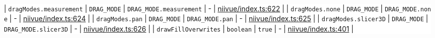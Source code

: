 | `dragModes.measurement`                                                        | `DRAG_MODE`                                                                                                                                                                                                                                                                                                                                                                                                                                                                                                                                                                                                 | `DRAG_MODE.measurement`  | -                                                                                                                                                                                                                                                                                                                   | [niivue/index.ts:622](https://github.com/niivue/niivue/blob/main/packages/niivue/src/niivue/index.ts#L622) |
| `dragModes.none`                                                               | `DRAG_MODE`                                                                                                                                                                                                                                                                                                                                                                                                                                                                                                                                                                                                 | `DRAG_MODE.none`         | -                                                                                                                                                                                                                                                                                                                   | [niivue/index.ts:624](https://github.com/niivue/niivue/blob/main/packages/niivue/src/niivue/index.ts#L624) |
| `dragModes.pan`                                                                | `DRAG_MODE`                                                                                                                                                                                                                                                                                                                                                                                                                                                                                                                                                                                                 | `DRAG_MODE.pan`          | -                                                                                                                                                                                                                                                                                                                   | [niivue/index.ts:625](https://github.com/niivue/niivue/blob/main/packages/niivue/src/niivue/index.ts#L625) |
| `dragModes.slicer3D`                                                           | `DRAG_MODE`                                                                                                                                                                                                                                                                                                                                                                                                                                                                                                                                                                                                 | `DRAG_MODE.slicer3D`     | -                                                                                                                                                                                                                                                                                                                   | [niivue/index.ts:626](https://github.com/niivue/niivue/blob/main/packages/niivue/src/niivue/index.ts#L626) |
| <a id="drawfilloverwrites"></a> `drawFillOverwrites`                           | `boolean`                                                                                                                                                                                                                                                                                                                                                                                                                                                                                                                                                                                                   | `true`                   | -                                                                                                                                                                                                                                                                                                                   | [niivue/index.ts:401](https://github.com/niivue/niivue/blob/main/packages/niivue/src/niivue/index.ts#L401) |
